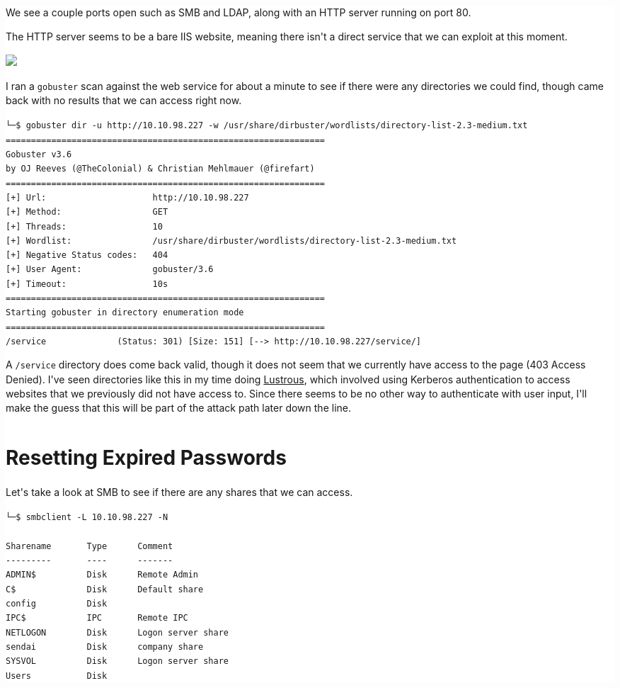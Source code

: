 We see a couple ports open such as SMB and LDAP, along with an HTTP server running on port 80.

The HTTP server seems to be a bare IIS website, meaning there isn't a direct service that we can exploit at this moment.

![](/images/vulnlab/sendai-vl/b.png)

I ran a `gobuster` scan against the web service for about a minute to see if there were any directories we could find, though came back with no results that we can access right now.

```
└─$ gobuster dir -u http://10.10.98.227 -w /usr/share/dirbuster/wordlists/directory-list-2.3-medium.txt 
===============================================================
Gobuster v3.6
by OJ Reeves (@TheColonial) & Christian Mehlmauer (@firefart)
===============================================================
[+] Url:                     http://10.10.98.227
[+] Method:                  GET
[+] Threads:                 10
[+] Wordlist:                /usr/share/dirbuster/wordlists/directory-list-2.3-medium.txt
[+] Negative Status codes:   404
[+] User Agent:              gobuster/3.6
[+] Timeout:                 10s
===============================================================
Starting gobuster in directory enumeration mode
===============================================================
/service              (Status: 301) [Size: 151] [--> http://10.10.98.227/service/]
```

A `/service` directory does come back valid, though it does not seem that we currently have access to the page (403 Access Denied). I've seen directories like this in my time doing [Lustrous](https://dan-feliciano.com/2024/06/05/lustrous/), which involved using Kerberos authentication to access websites that we previously did not have access to. Since there seems to be no other way to authenticate with user input, I'll make the guess that this will be part of the attack path later down the line.

# Resetting Expired Passwords

Let's take a look at SMB to see if there are any shares that we can access.

```
└─$ smbclient -L 10.10.98.227 -N        

Sharename       Type      Comment
---------       ----      -------
ADMIN$          Disk      Remote Admin
C$              Disk      Default share
config          Disk      
IPC$            IPC       Remote IPC
NETLOGON        Disk      Logon server share 
sendai          Disk      company share
SYSVOL          Disk      Logon server share 
Users           Disk
```
